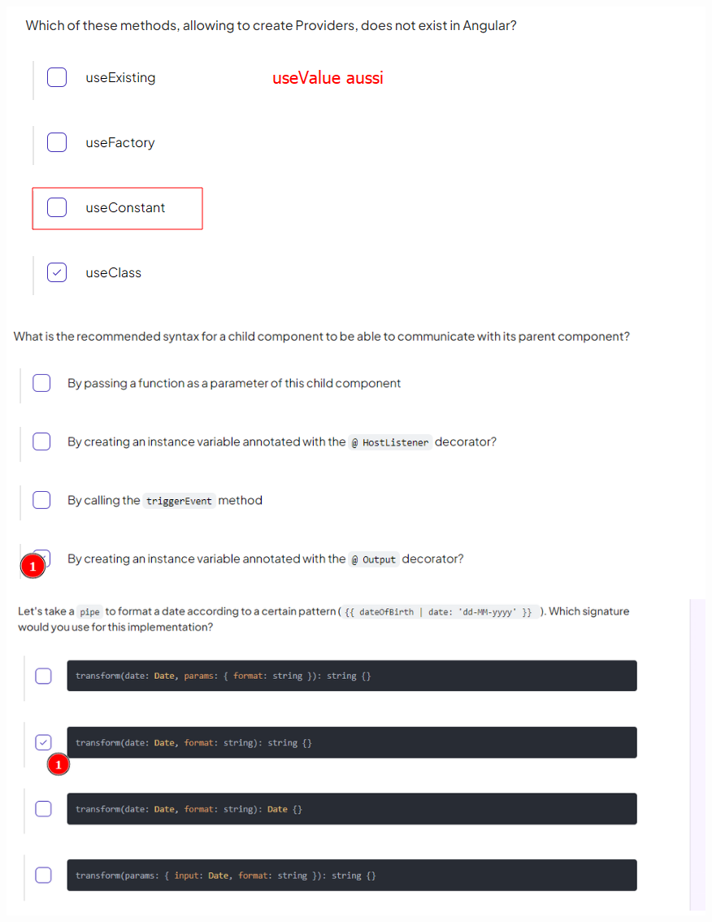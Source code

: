 ![Image 3](./2024-05-31_16-58.png)
![Image 4](./2024-05-31_16-59.png)
![Image 5](./2024-05-31_17-00.png)